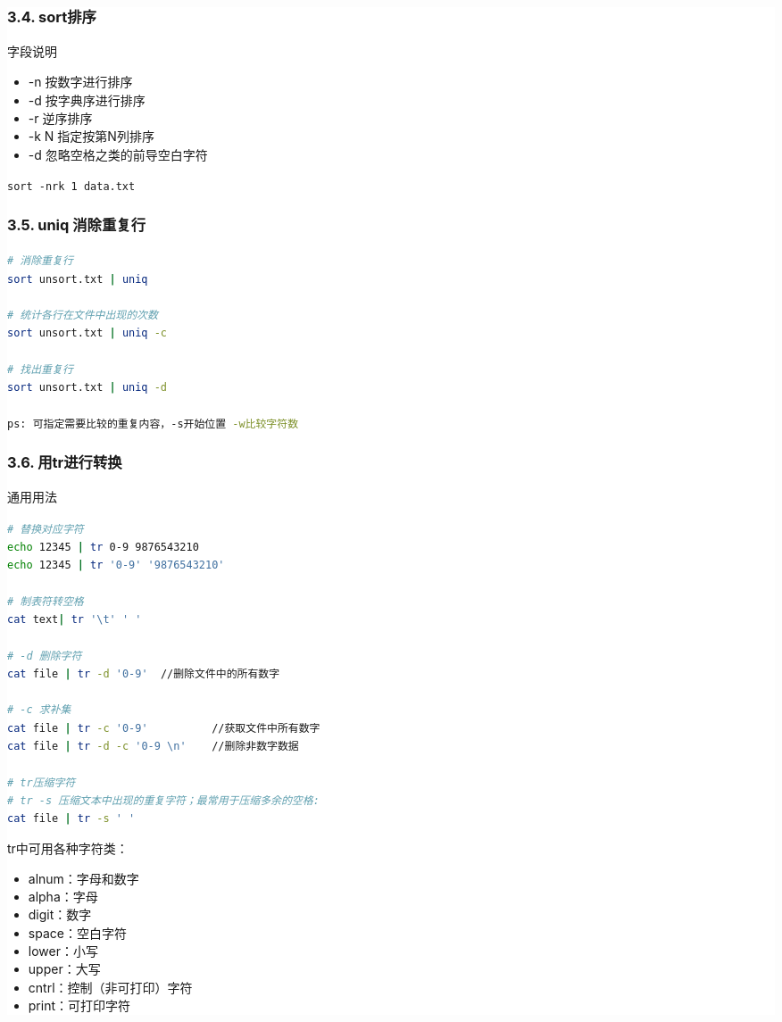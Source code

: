 ### 3.4. sort排序

字段说明
* -n 按数字进行排序
* -d 按字典序进行排序
* -r 逆序排序
* -k N 指定按第N列排序
* -d 忽略空格之类的前导空白字符
```
sort -nrk 1 data.txt
```

### 3.5. uniq 消除重复行
```bash
# 消除重复行
sort unsort.txt | uniq

# 统计各行在文件中出现的次数
sort unsort.txt | uniq -c

# 找出重复行
sort unsort.txt | uniq -d

ps: 可指定需要比较的重复内容，-s开始位置 -w比较字符数
```

### 3.6. 用tr进行转换

通用用法
```bash
# 替换对应字符
echo 12345 | tr 0-9 9876543210
echo 12345 | tr '0-9' '9876543210'

# 制表符转空格
cat text| tr '\t' ' '

# -d 删除字符
cat file | tr -d '0-9'  //删除文件中的所有数字

# -c 求补集
cat file | tr -c '0-9'          //获取文件中所有数字
cat file | tr -d -c '0-9 \n'    //删除非数字数据

# tr压缩字符
# tr -s 压缩文本中出现的重复字符；最常用于压缩多余的空格:
cat file | tr -s ' '
```

tr中可用各种字符类：
* alnum：字母和数字
* alpha：字母
* digit：数字
* space：空白字符
* lower：小写
* upper：大写
* cntrl：控制（非可打印）字符
* print：可打印字符
